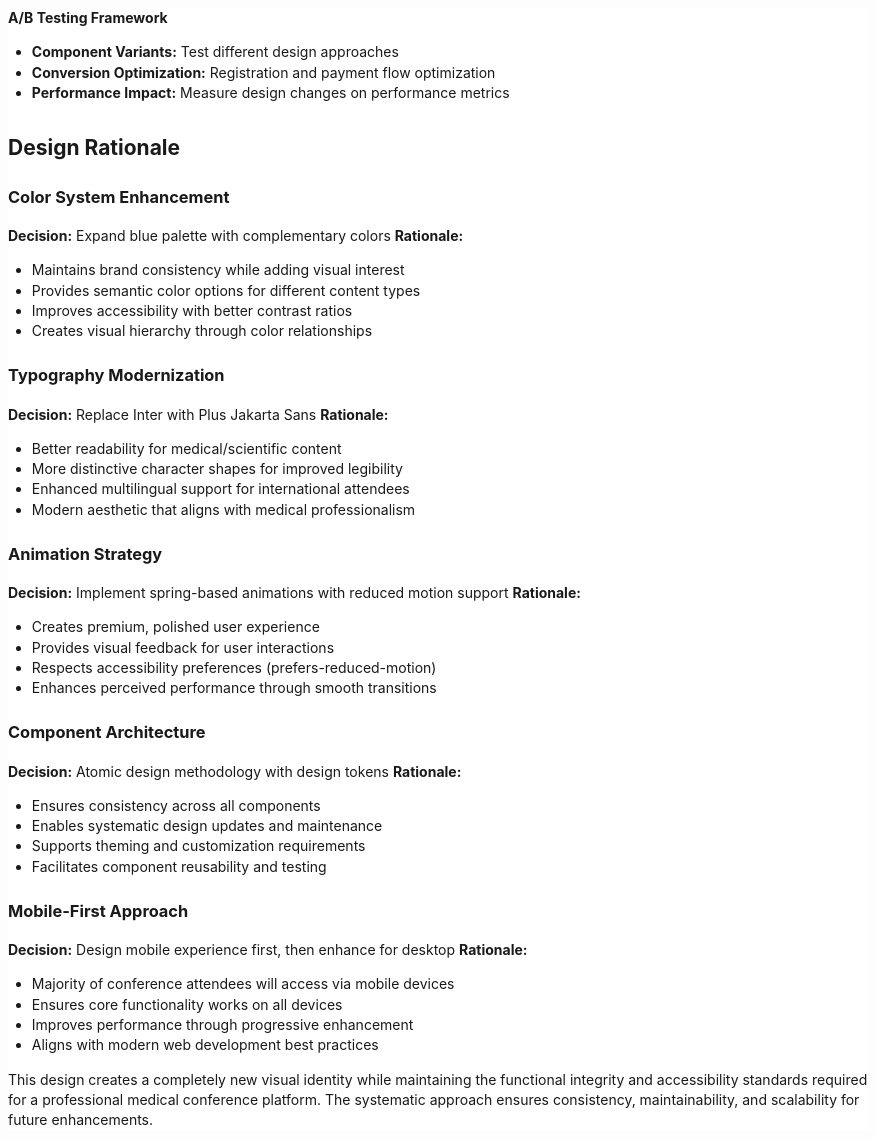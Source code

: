 **A/B Testing Framework**
- **Component Variants:** Test different design approaches
- **Conversion Optimization:** Registration and payment flow optimization
- **Performance Impact:** Measure design changes on performance metrics

## Design Rationale

### Color System Enhancement

**Decision:** Expand blue palette with complementary colors
**Rationale:** 
- Maintains brand consistency while adding visual interest
- Provides semantic color options for different content types
- Improves accessibility with better contrast ratios
- Creates visual hierarchy through color relationships

### Typography Modernization

**Decision:** Replace Inter with Plus Jakarta Sans
**Rationale:**
- Better readability for medical/scientific content
- More distinctive character shapes for improved legibility
- Enhanced multilingual support for international attendees
- Modern aesthetic that aligns with medical professionalism

### Animation Strategy

**Decision:** Implement spring-based animations with reduced motion support
**Rationale:**
- Creates premium, polished user experience
- Provides visual feedback for user interactions
- Respects accessibility preferences (prefers-reduced-motion)
- Enhances perceived performance through smooth transitions

### Component Architecture

**Decision:** Atomic design methodology with design tokens
**Rationale:**
- Ensures consistency across all components
- Enables systematic design updates and maintenance
- Supports theming and customization requirements
- Facilitates component reusability and testing

### Mobile-First Approach

**Decision:** Design mobile experience first, then enhance for desktop
**Rationale:**
- Majority of conference attendees will access via mobile devices
- Ensures core functionality works on all devices
- Improves performance through progressive enhancement
- Aligns with modern web development best practices

This design creates a completely new visual identity while maintaining the functional integrity and accessibility standards required for a professional medical conference platform. The systematic approach ensures consistency, maintainability, and scalability for future enhancements.